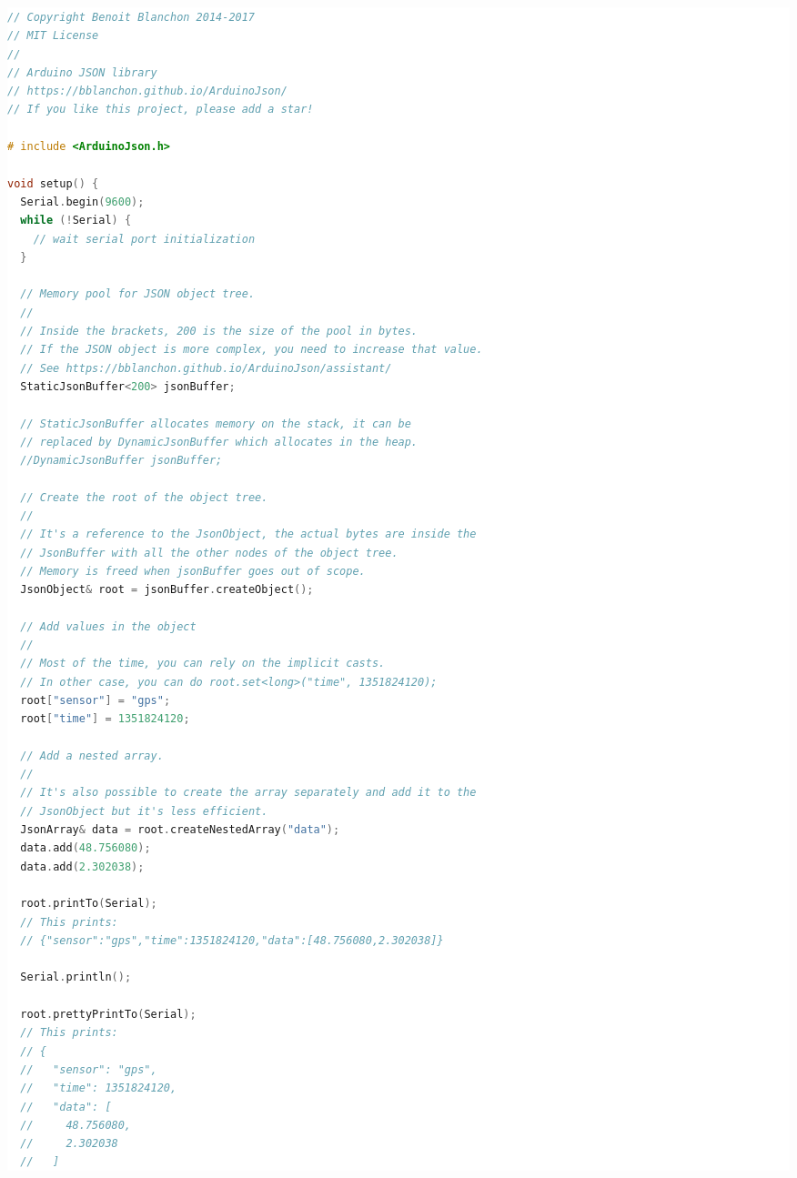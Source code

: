 ~~~c
// Copyright Benoit Blanchon 2014-2017
// MIT License
//
// Arduino JSON library
// https://bblanchon.github.io/ArduinoJson/
// If you like this project, please add a star!

# include <ArduinoJson.h>

void setup() {
  Serial.begin(9600);
  while (!Serial) {
    // wait serial port initialization
  }

  // Memory pool for JSON object tree.
  //
  // Inside the brackets, 200 is the size of the pool in bytes.
  // If the JSON object is more complex, you need to increase that value.
  // See https://bblanchon.github.io/ArduinoJson/assistant/
  StaticJsonBuffer<200> jsonBuffer;

  // StaticJsonBuffer allocates memory on the stack, it can be
  // replaced by DynamicJsonBuffer which allocates in the heap.
  //DynamicJsonBuffer jsonBuffer;

  // Create the root of the object tree.
  //
  // It's a reference to the JsonObject, the actual bytes are inside the
  // JsonBuffer with all the other nodes of the object tree.
  // Memory is freed when jsonBuffer goes out of scope.
  JsonObject& root = jsonBuffer.createObject();

  // Add values in the object
  //
  // Most of the time, you can rely on the implicit casts.
  // In other case, you can do root.set<long>("time", 1351824120);
  root["sensor"] = "gps";
  root["time"] = 1351824120;

  // Add a nested array.
  //
  // It's also possible to create the array separately and add it to the
  // JsonObject but it's less efficient.
  JsonArray& data = root.createNestedArray("data");
  data.add(48.756080);
  data.add(2.302038);

  root.printTo(Serial);
  // This prints:
  // {"sensor":"gps","time":1351824120,"data":[48.756080,2.302038]}

  Serial.println();

  root.prettyPrintTo(Serial);
  // This prints:
  // {
  //   "sensor": "gps",
  //   "time": 1351824120,
  //   "data": [
  //     48.756080,
  //     2.302038
  //   ]
~~~